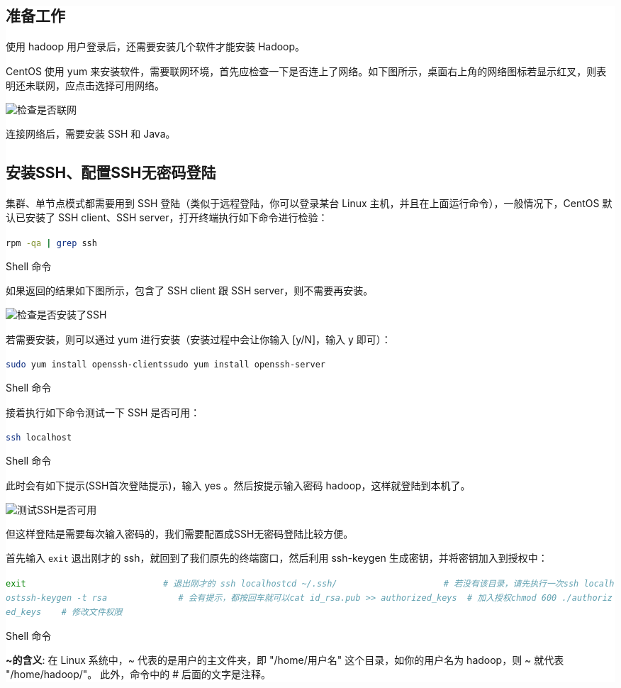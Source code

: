 ## 准备工作

使用 hadoop 用户登录后，还需要安装几个软件才能安装 Hadoop。

CentOS 使用 yum 来安装软件，需要联网环境，首先应检查一下是否连上了网络。如下图所示，桌面右上角的网络图标若显示红叉，则表明还未联网，应点击选择可用网络。

![检查是否联网](https://dblab.xmu.edu.cn/blog/wp-content/uploads/2015/10/install-hadoop-centos-04-connect-to-net.png)

连接网络后，需要安装 SSH 和 Java。

## 安装SSH、配置SSH无密码登陆

集群、单节点模式都需要用到 SSH 登陆（类似于远程登陆，你可以登录某台 Linux 主机，并且在上面运行命令），一般情况下，CentOS 默认已安装了 SSH client、SSH server，打开终端执行如下命令进行检验：

```bash
rpm -qa | grep ssh
```

Shell 命令

如果返回的结果如下图所示，包含了 SSH client 跟 SSH server，则不需要再安装。

![检查是否安装了SSH](https://dblab.xmu.edu.cn/blog/wp-content/uploads/2015/10/install-hadoop-centos-03-install-ssh.png)

若需要安装，则可以通过 yum 进行安装（安装过程中会让你输入 [y/N]，输入 y 即可）：

```bash
sudo yum install openssh-clientssudo yum install openssh-server
```

Shell 命令

接着执行如下命令测试一下 SSH 是否可用：

```bash
ssh localhost
```

Shell 命令

此时会有如下提示(SSH首次登陆提示)，输入 yes 。然后按提示输入密码 hadoop，这样就登陆到本机了。

![测试SSH是否可用](https://dblab.xmu.edu.cn/blog/wp-content/uploads/2015/10/install-hadoop-centos-05-ssh-localhost.png)

但这样登陆是需要每次输入密码的，我们需要配置成SSH无密码登陆比较方便。

首先输入 `exit` 退出刚才的 ssh，就回到了我们原先的终端窗口，然后利用 ssh-keygen 生成密钥，并将密钥加入到授权中：

```bash
exit                           # 退出刚才的 ssh localhostcd ~/.ssh/                     # 若没有该目录，请先执行一次ssh localhostssh-keygen -t rsa              # 会有提示，都按回车就可以cat id_rsa.pub >> authorized_keys  # 加入授权chmod 600 ./authorized_keys    # 修改文件权限
```

Shell 命令



**~的含义**: 在 Linux 系统中，~ 代表的是用户的主文件夹，即 "/home/用户名" 这个目录，如你的用户名为 hadoop，则 ~ 就代表 "/home/hadoop/"。 此外，命令中的 # 后面的文字是注释。

